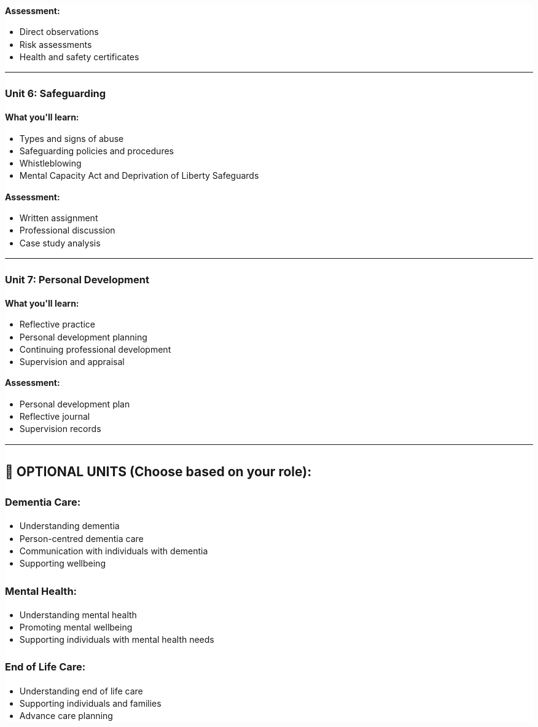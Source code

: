 **Assessment:**
- Direct observations
- Risk assessments
- Health and safety certificates

---

### **Unit 6: Safeguarding**
**What you'll learn:**
- Types and signs of abuse
- Safeguarding policies and procedures
- Whistleblowing
- Mental Capacity Act and Deprivation of Liberty Safeguards

**Assessment:**
- Written assignment
- Professional discussion
- Case study analysis

---

### **Unit 7: Personal Development**
**What you'll learn:**
- Reflective practice
- Personal development planning
- Continuing professional development
- Supervision and appraisal

**Assessment:**
- Personal development plan
- Reflective journal
- Supervision records

---

## **📝 OPTIONAL UNITS (Choose based on your role):**

### **Dementia Care:**
- Understanding dementia
- Person-centred dementia care
- Communication with individuals with dementia
- Supporting wellbeing

### **Mental Health:**
- Understanding mental health
- Promoting mental wellbeing
- Supporting individuals with mental health needs

### **End of Life Care:**
- Understanding end of life care
- Supporting individuals and families
- Advance care planning
